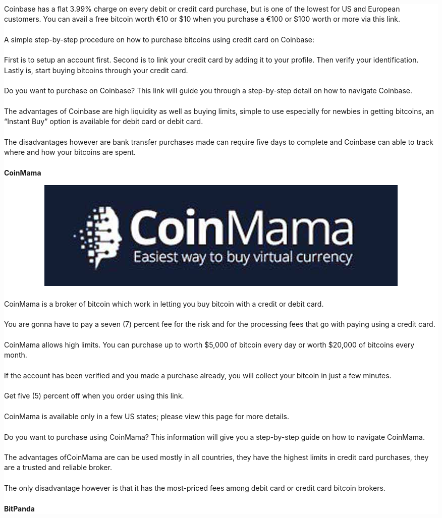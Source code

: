 Coinbase has a flat 3.99% charge on every debit or credit card purchase, but is one of the lowest for US and European customers. You can avail a free bitcoin worth €10 or $10 when you purchase a €100 or $100 worth or more via this link.
 <br/><br/>
A simple step-by-step procedure on how to purchase bitcoins using credit card on Coinbase:
<br/><br/>
First is to setup an account first. Second is to link your credit card by adding it to your profile. Then verify your identification. Lastly is, start buying bitcoins through your credit card.
<br/><br/>
Do you want to purchase on Coinbase? This link will guide you through a step-by-step detail on how to navigate Coinbase. 
<br/><br/>
The advantages of Coinbase are high liquidity as well as buying limits, simple to use especially for newbies in getting bitcoins, an “Instant Buy” option is available for debit card or debit card. 
<br/><br/>
The disadvantages however are bank transfer purchases made can require five days to complete and Coinbase can able to track where and how your bitcoins are spent. 
<br/><br/>
<strong>CoinMama</strong>
<br/>
<center><img src="/images/cc-btc-3.jpg" alt="buy bitcoin using credit card"/></center>
<br/>
CoinMama is a broker of bitcoin which work in letting you buy bitcoin with a credit or debit card. 
<br/><br/>
You are gonna have to pay a seven (7) percent fee for the risk and for the processing fees that go with paying using a credit card.
<br/><br/>
CoinMama allows high limits. You can purchase up to worth $5,000 of bitcoin every day or worth $20,000 of bitcoins every month.
<br/><br/>
If the account has been verified and you made a purchase already, you will collect your bitcoin in just a few minutes. 
<br/><br/>
Get five (5) percent off when you order using this link.
<br/><br/>
CoinMama is available only in a few US states; please view this page for more details. 
<br/><br/>
Do you want to purchase using CoinMama? This information will give you a step-by-step guide on how to navigate CoinMama.
<br/><br/>
The advantages ofCoinMama are can be used mostly in all countries, they have the highest limits in credit card purchases, they are a trusted and reliable broker.
<br/><br/>
The only disadvantage however is that it has the most-priced fees among debit card or credit card bitcoin brokers.
<br/><br/>
<strong>BitPanda</strong>
<br/>